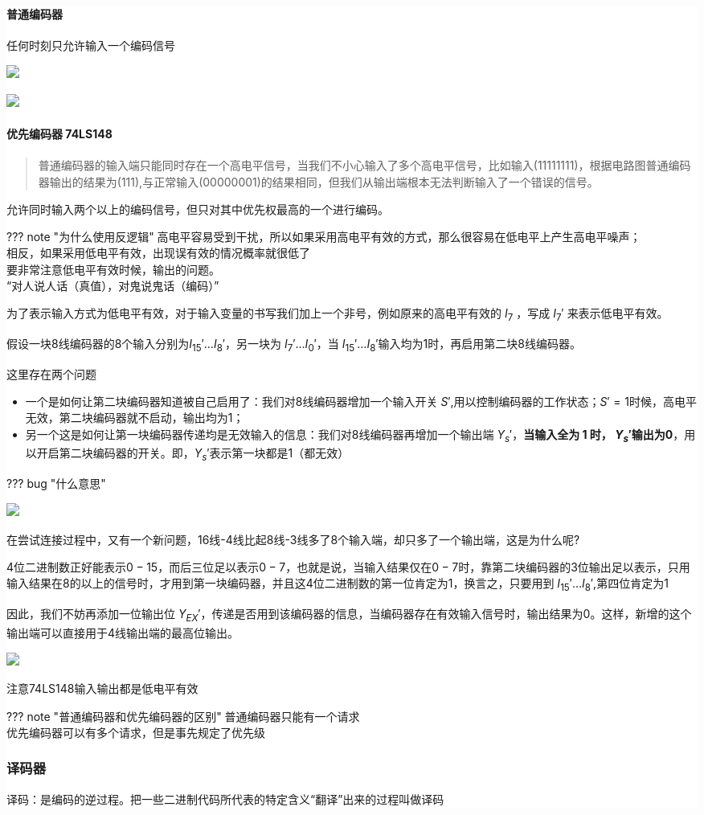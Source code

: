 #### 普通编码器

任何时刻只允许输入一个编码信号

![](https://philfan-pic.oss-cn-beijing.aliyuncs.com/web_pic/Robotics_______assets__EmbeddedSystem-digitalcircuit.assets__image-20240301153440191.webp)

![](https://philfan-pic.oss-cn-beijing.aliyuncs.com/web_pic/Robotics_______assets__EmbeddedSystem-digitalcircuit.assets__image-20240301153448177.webp)

#### 优先编码器 74LS148

> 普通编码器的输入端只能同时存在一个高电平信号，当我们不小心输入了多个高电平信号，比如输入(11111111)，根据电路图普通编码器输出的结果为(111),与正常输入(00000001)的结果相同，但我们从输出端根本无法判断输入了一个错误的信号。

允许同时输入两个以上的编码信号，但只对其中优先权最高的一个进行编码。

??? note "为什么使用反逻辑"
	高电平容易受到干扰，所以如果采用高电平有效的方式，那么很容易在低电平上产生高电平噪声；<br>
	相反，如果采用低电平有效，出现误有效的情况概率就很低了<br>
	要非常注意低电平有效时候，输出的问题。<br>
	“对人说人话（真值），对鬼说鬼话（编码）”<br>

为了表示输入方式为低电平有效，对于输入变量的书写我们加上一个非号，例如原来的高电平有效的 $I_7$ ，写成 $I_7'$ 来表示低电平有效。

假设一块8线编码器的8个输入分别为$I_{15}' \dots I_8'$，另一块为 $I_{7}' \dots I_0'$，当 $I_{15}' \dots I_8'$输入均为1时，再启用第二块8线编码器。

这里存在两个问题

- 一个是如何让第二块编码器知道被自己启用了：我们对8线编码器增加一个输入开关 $S'$,用以控制编码器的工作状态；$S' = 1$时候，高电平无效，第二块编码器就不启动，输出均为1；
- 另一个这是如何让第一块编码器传递均是无效输入的信息：我们对8线编码器再增加一个输出端 $Y_s'$，**当输入全为 1 时， $Y_s'$输出为0**，用以开启第二块编码器的开关。即，$Y_s'$​表示第一块都是1（都无效）

??? bug "什么意思"

![](https://philfan-pic.oss-cn-beijing.aliyuncs.com/web_pic/Robotics_______assets__EmbeddedSystem-digitalcircuit.assets__v2-90c9ea59aea8575f415a26354b6b680e_720w.webp)

在尝试连接过程中，又有一个新问题，16线-4线比起8线-3线多了8个输入端，却只多了一个输出端，这是为什么呢?

4位二进制数正好能表示$0-15$，而后三位足以表示$0-7$，也就是说，当输入结果仅在$0-7$时，靠第二块编码器的3位输出足以表示，只用输入结果在$8$的以上的信号时，才用到第一块编码器，并且这4位二进制数的第一位肯定为1，换言之，只要用到 $I_{15}' \dots I_8'$,第四位肯定为1

因此，我们不妨再添加一位输出位 $Y_{EX}'$，传递是否用到该编码器的信息，当编码器存在有效输入信号时，输出结果为0。这样，新增的这个输出端可以直接用于4线输出端的最高位输出。

![](https://philfan-pic.oss-cn-beijing.aliyuncs.com/web_pic/Robotics_______assets__EmbeddedSystem-digitalcircuit.assets__v2-31ae6ae4582ec11a81821db895032d57_720w.webp)

注意74LS148输入输出都是低电平有效



??? note "普通编码器和优先编码器的区别"
    普通编码器只能有一个请求<br>
    优先编码器可以有多个请求，但是事先规定了优先级<br>



### 译码器

译码：是编码的逆过程。把一些二进制代码所代表的特定含义“翻译”出来的过程叫做译码
